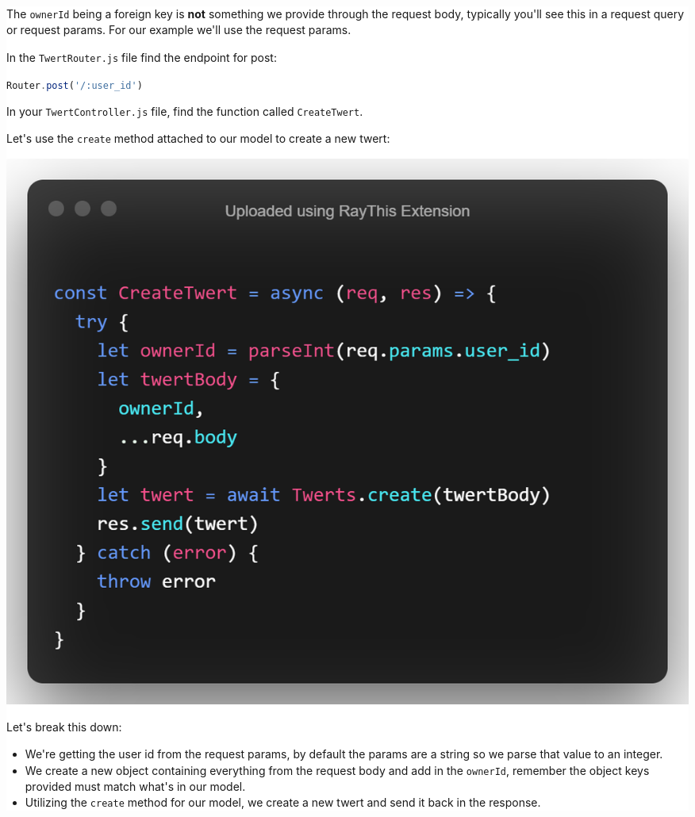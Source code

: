 The `ownerId` being a foreign key is **not** something we provide through the request body, typically you'll see this in a request query or request params. For our example we'll use the request params.

In the `TwertRouter.js` file find the endpoint for post:

```js
Router.post('/:user_id')
```

In your `TwertController.js` file, find the function called `CreateTwert`.

Let's use the `create` method attached to our model to create a new twert:

![](assets/create_twert.png)

Let's break this down:

- We're getting the user id from the request params, by default the params are a string so we parse that value to an integer.
- We create a new object containing everything from the request body and add in the `ownerId`, remember the object keys provided must match what's in our model.
- Utilizing the `create` method for our model, we create a new twert and send it back in the response.
